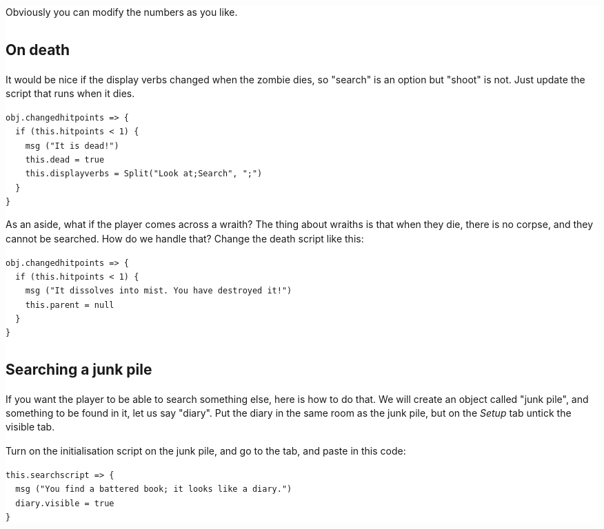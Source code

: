 Obviously you can modify the numbers as you like.


On death
--------

It would be nice if the display verbs changed when the zombie dies, so "search" is an option but "shoot" is not. Just update the script that runs when it dies.

```
obj.changedhitpoints => {
  if (this.hitpoints < 1) {
    msg ("It is dead!")
    this.dead = true
    this.displayverbs = Split("Look at;Search", ";")
  }
}
```

As an aside, what if the player comes across a wraith? The thing about wraiths is that when they die, there is no corpse, and they cannot be searched. How do we handle that? Change the death script like this:

```
obj.changedhitpoints => {
  if (this.hitpoints < 1) {
    msg ("It dissolves into mist. You have destroyed it!")
    this.parent = null
  }
}
```


Searching a junk pile
---------------------

If you want the player to be able to search something else, here is how to do that. We will create an object called "junk pile", and something to be found in it, let us say "diary". Put the diary in the same room as the junk pile, but on the _Setup_ tab untick the visible tab.

Turn on the initialisation script on the junk pile, and go to the tab, and paste in this code:

```
this.searchscript => {
  msg ("You find a battered book; it looks like a diary.")
  diary.visible = true
}
```